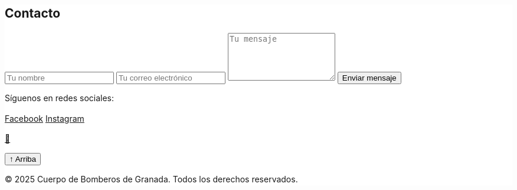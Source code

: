   <section id="contacto">
    <h2 class="section-title">Contacto</h2>
    <div class="card">
      <form action="https://formspree.io/f/mxyzform" method="POST">
        <input type="text" name="nombre" placeholder="Tu nombre" required />
        <input type="email" name="email" placeholder="Tu correo electrónico" required />
        <textarea name="mensaje" rows="5" placeholder="Tu mensaje" required></textarea>
        <button type="submit">Enviar mensaje</button>
      </form>
      <div class="social-links">
        <p>Síguenos en redes sociales:</p>
        <a href="https://www.facebook.com/bomberosgranada" target="_blank">Facebook</a>
        <a href="https://www.instagram.com/bomberosgranada" target="_blank">Instagram</a>
      </div>
    </div>
  </section>

  <a href="https://wa.me/50512345678?text=Hola%2C%20necesito%20ayuda%20del%20Cuerpo%20de%20Bomberos%20de%20Granada"
     class="whatsapp-btn" target="_blank" title="Chatear por WhatsApp">📱</a>

  <button id="topBtn" onclick="window.scrollTo({ top: 0, behavior: 'smooth' });">↑ Arriba</button>

  <footer>
    <p>&copy; 2025 Cuerpo de Bomberos de Granada. Todos los derechos reservados.</p>
  </footer>

  <script>
    const topBtn = document.getElementById("topBtn");
    window.onscroll = function () {
      if (document.body.scrollTop > 300 || document.documentElement.scrollTop > 300) {
        topBtn.style.display = "block";
      } else {
        topBtn.style.display = "none";
      }
    };
  </script>
</body>
</html>
